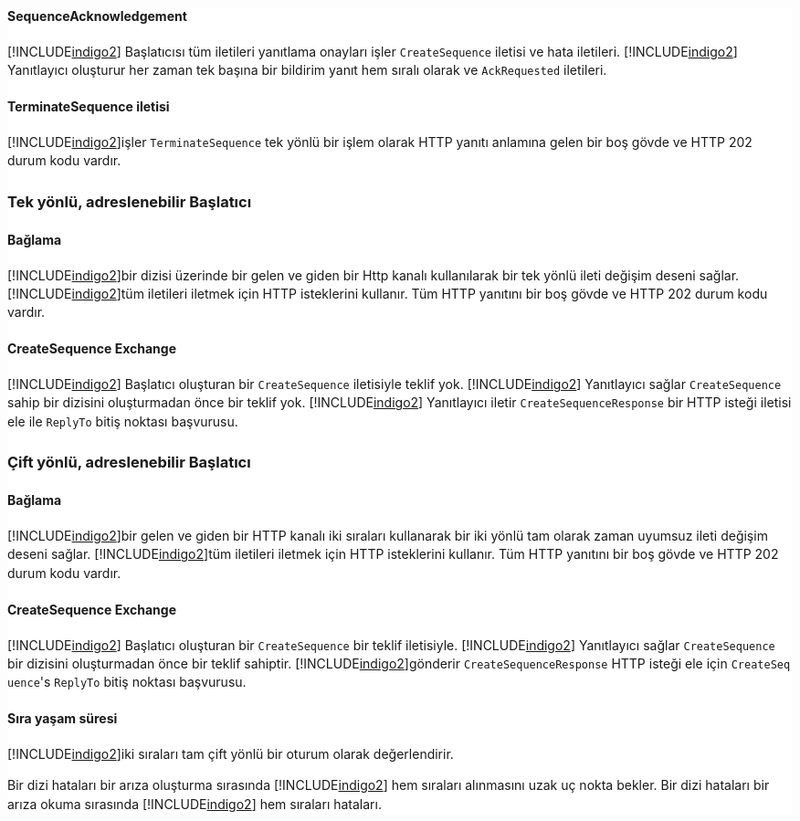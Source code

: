 #### <a name="sequenceacknowledgement"></a>SequenceAcknowledgement  
 [!INCLUDE[indigo2](../../../../includes/indigo2-md.md)] Başlatıcısı tüm iletileri yanıtlama onayları işler `CreateSequence` iletisi ve hata iletileri. [!INCLUDE[indigo2](../../../../includes/indigo2-md.md)] Yanıtlayıcı oluşturur her zaman tek başına bir bildirim yanıt hem sıralı olarak ve `AckRequested` iletileri.  
  
#### <a name="terminatesequence-message"></a>TerminateSequence iletisi  
 [!INCLUDE[indigo2](../../../../includes/indigo2-md.md)]işler `TerminateSequence` tek yönlü bir işlem olarak HTTP yanıtı anlamına gelen bir boş gövde ve HTTP 202 durum kodu vardır.  
  
### <a name="one-way-addressable-initiator"></a>Tek yönlü, adreslenebilir Başlatıcı  
  
#### <a name="binding"></a>Bağlama  
 [!INCLUDE[indigo2](../../../../includes/indigo2-md.md)]bir dizisi üzerinde bir gelen ve giden bir Http kanalı kullanılarak bir tek yönlü ileti değişim deseni sağlar. [!INCLUDE[indigo2](../../../../includes/indigo2-md.md)]tüm iletileri iletmek için HTTP isteklerini kullanır. Tüm HTTP yanıtını bir boş gövde ve HTTP 202 durum kodu vardır.  
  
#### <a name="createsequence-exchange"></a>CreateSequence Exchange  
 [!INCLUDE[indigo2](../../../../includes/indigo2-md.md)] Başlatıcı oluşturan bir `CreateSequence` iletisiyle teklif yok. [!INCLUDE[indigo2](../../../../includes/indigo2-md.md)] Yanıtlayıcı sağlar `CreateSequence` sahip bir dizisini oluşturmadan önce bir teklif yok. [!INCLUDE[indigo2](../../../../includes/indigo2-md.md)] Yanıtlayıcı iletir `CreateSequenceResponse` bir HTTP isteği iletisi ele ile `ReplyTo` bitiş noktası başvurusu.  
  
### <a name="duplex-addressable-initiator"></a>Çift yönlü, adreslenebilir Başlatıcı  
  
#### <a name="binding"></a>Bağlama  
 [!INCLUDE[indigo2](../../../../includes/indigo2-md.md)]bir gelen ve giden bir HTTP kanalı iki sıraları kullanarak bir iki yönlü tam olarak zaman uyumsuz ileti değişim deseni sağlar. [!INCLUDE[indigo2](../../../../includes/indigo2-md.md)]tüm iletileri iletmek için HTTP isteklerini kullanır. Tüm HTTP yanıtını bir boş gövde ve HTTP 202 durum kodu vardır.  
  
#### <a name="createsequence-exchange"></a>CreateSequence Exchange  
 [!INCLUDE[indigo2](../../../../includes/indigo2-md.md)] Başlatıcı oluşturan bir `CreateSequence` bir teklif iletisiyle. [!INCLUDE[indigo2](../../../../includes/indigo2-md.md)] Yanıtlayıcı sağlar `CreateSequence` bir dizisini oluşturmadan önce bir teklif sahiptir. [!INCLUDE[indigo2](../../../../includes/indigo2-md.md)]gönderir `CreateSequenceResponse` HTTP isteği ele için `CreateSequence`'s `ReplyTo` bitiş noktası başvurusu.  
  
#### <a name="sequence-lifetime"></a>Sıra yaşam süresi  
 [!INCLUDE[indigo2](../../../../includes/indigo2-md.md)]iki sıraları tam çift yönlü bir oturum olarak değerlendirir.  
  
 Bir dizi hataları bir arıza oluşturma sırasında [!INCLUDE[indigo2](../../../../includes/indigo2-md.md)] hem sıraları alınmasını uzak uç nokta bekler. Bir dizi hataları bir arıza okuma sırasında [!INCLUDE[indigo2](../../../../includes/indigo2-md.md)] hem sıraları hataları.  
  
